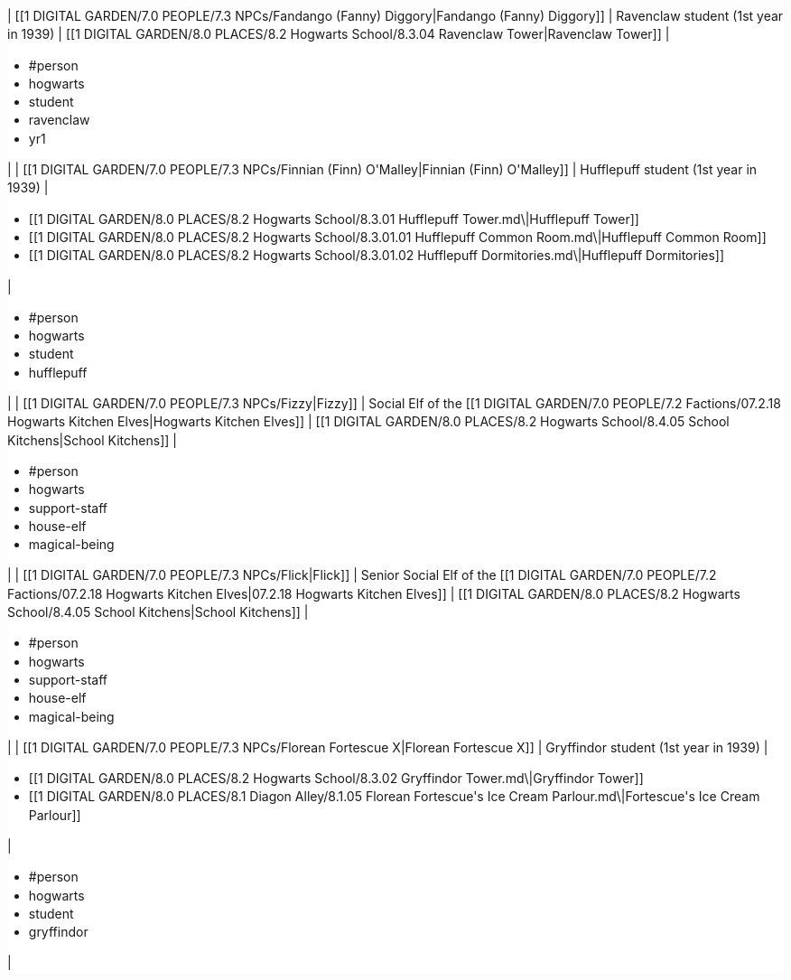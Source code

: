 | [[1 DIGITAL GARDEN/7.0 PEOPLE/7.3 NPCs/Fandango (Fanny) Diggory\|Fandango (Fanny) Diggory]]                                                               | Ravenclaw student (1st year in 1939)                                                                                                                           | [[1 DIGITAL GARDEN/8.0 PLACES/8.2 Hogwarts School/8.3.04 Ravenclaw Tower\|Ravenclaw Tower]]                                                                                                                                                                                                                                                                                                                                                                                                                                                                                                                                        | <ul><li>#person</li><li>hogwarts</li><li>student</li><li>ravenclaw</li><li>yr1</li></ul>                                          |
| [[1 DIGITAL GARDEN/7.0 PEOPLE/7.3 NPCs/Finnian (Finn) O'Malley\|Finnian (Finn) O'Malley]]                                                                 | Hufflepuff student (1st year in 1939)                                                                                                                          | <ul><li>[[1 DIGITAL GARDEN/8.0 PLACES/8.2 Hogwarts School/8.3.01 Hufflepuff Tower.md\\|Hufflepuff Tower]]</li><li>[[1 DIGITAL GARDEN/8.0 PLACES/8.2 Hogwarts School/8.3.01.01 Hufflepuff Common Room.md\\|Hufflepuff Common Room]]</li><li>[[1 DIGITAL GARDEN/8.0 PLACES/8.2 Hogwarts School/8.3.01.02 Hufflepuff Dormitories.md\\|Hufflepuff Dormitories]]</li></ul>                                                                                                                                                                                                                                                                 | <ul><li>#person</li><li>hogwarts</li><li>student</li><li>hufflepuff</li></ul>                                                     |
| [[1 DIGITAL GARDEN/7.0 PEOPLE/7.3 NPCs/Fizzy\|Fizzy]]                                                                                                     | Social Elf of the [[1 DIGITAL GARDEN/7.0 PEOPLE/7.2 Factions/07.2.18 Hogwarts Kitchen Elves\|Hogwarts Kitchen Elves]]                                                                                   | [[1 DIGITAL GARDEN/8.0 PLACES/8.2 Hogwarts School/8.4.05 School Kitchens\|School Kitchens]]                                                                                                                                                                                                                                                                                                                                                                                                                                                                                                                                        | <ul><li>#person</li><li>hogwarts</li><li>support-staff</li><li>house-elf</li><li>magical-being</li></ul>                          |
| [[1 DIGITAL GARDEN/7.0 PEOPLE/7.3 NPCs/Flick\|Flick]]                                                                                                     | Senior Social Elf of the [[1 DIGITAL GARDEN/7.0 PEOPLE/7.2 Factions/07.2.18 Hogwarts Kitchen Elves\|07.2.18 Hogwarts Kitchen Elves]]                                                                                                    | [[1 DIGITAL GARDEN/8.0 PLACES/8.2 Hogwarts School/8.4.05 School Kitchens\|School Kitchens]]                                                                                                                                                                                                                                                                                                                                                                                                                                                                                                                                        | <ul><li>#person</li><li>hogwarts</li><li>support-staff</li><li>house-elf</li><li>magical-being</li></ul>                          |
| [[1 DIGITAL GARDEN/7.0 PEOPLE/7.3 NPCs/Florean Fortescue X\|Florean Fortescue X]]                                                                         | Gryffindor student (1st year in 1939)                                                                                                                          | <ul><li>[[1 DIGITAL GARDEN/8.0 PLACES/8.2 Hogwarts School/8.3.02 Gryffindor Tower.md\\|Gryffindor Tower]]</li><li>[[1 DIGITAL GARDEN/8.0 PLACES/8.1 Diagon Alley/8.1.05 Florean Fortescue's Ice Cream Parlour.md\\|Fortescue's Ice Cream Parlour]]</li></ul>                                                                                                                                                                                                                                                                                                                                                                          | <ul><li>#person</li><li>hogwarts</li><li>student</li><li>gryffindor</li></ul>                                                     |